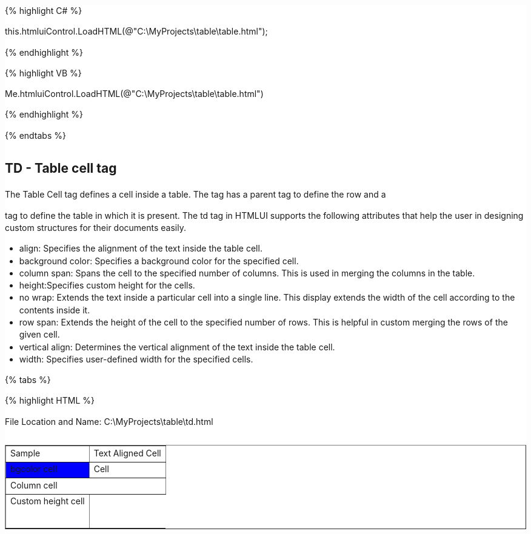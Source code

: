 {% highlight C# %}



this.htmluiControl.LoadHTML(@"C:\MyProjects\table\table.html");

{% endhighlight %}

{% highlight VB %}



Me.htmluiControl.LoadHTML(@"C:\MyProjects\table\table.html")

{% endhighlight %}

{% endtabs %}

## TD - Table cell tag

The Table Cell tag defines a cell inside a table. The <td> tag has a parent <tr> tag to define the row and a <table> tag to define the table in which it is present. The td tag in HTMLUI supports the following attributes that help the user in designing custom structures for their documents easily.



* align: Specifies the alignment of the text inside the table cell.
* background color: Specifies a background color for the specified cell.
* column span: Spans the cell to the specified number of columns. This is used in merging the columns in the table.
* height:Specifies custom height for the cells.
* no wrap: Extends the text inside a particular cell into a single line. This display extends the width of the cell according to the contents inside it.
* row span: Extends the height of the cell to the specified number of rows. This is helpful in custom merging the rows of the given cell.
* vertical align: Determines the vertical alignment of the text inside the table cell.
* width: Specifies user-defined width for the specified cells.

{% tabs %}

{% highlight HTML %}



File Location and Name:  C:\MyProjects\table\td.html



<html>

<body>

<table border = "1">

<tr>

<td >Sample</td>

<td align="center">Text Aligned Cell</td>

</tr>

<tr>

<td bgcolor="Blue">bgcolor cell</td>

<td >Cell</td>

</tr>

<tr>

<td colspan=2>Column cell</td>

</tr>

<tr>

<td height="50">Custom height cell</td>

